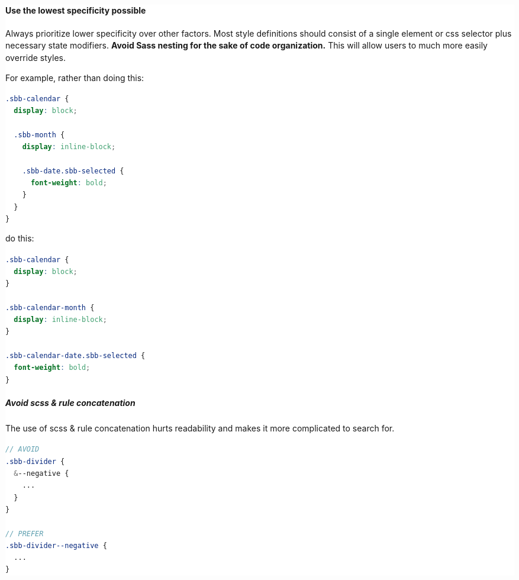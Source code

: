 #### Use the lowest specificity possible

Always prioritize lower specificity over other factors. Most style definitions should consist of a
single element or css selector plus necessary state modifiers. **Avoid Sass nesting for the sake of
code organization.** This will allow users to much more easily override styles.

For example, rather than doing this:

```scss
.sbb-calendar {
  display: block;

  .sbb-month {
    display: inline-block;

    .sbb-date.sbb-selected {
      font-weight: bold;
    }
  }
}
```

do this:

```scss
.sbb-calendar {
  display: block;
}

.sbb-calendar-month {
  display: inline-block;
}

.sbb-calendar-date.sbb-selected {
  font-weight: bold;
}
```

##### Avoid scss & rule concatenation

The use of scss & rule concatenation hurts readability and makes it more complicated to search for.

```scss
// AVOID
.sbb-divider {
  &--negative {
    ...
  }
}

// PREFER
.sbb-divider--negative {
  ...
}
```
